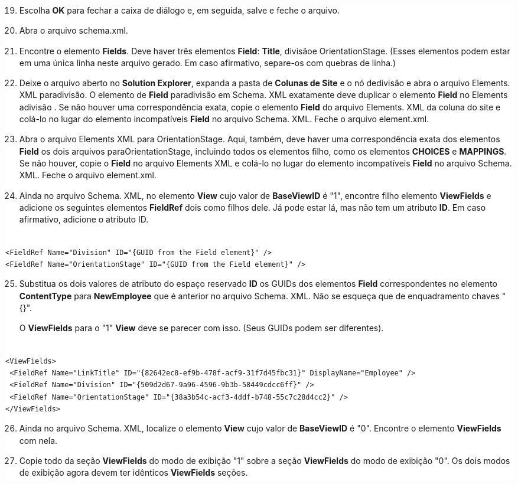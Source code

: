 
    
    
  
19. Escolha **OK** para fechar a caixa de diálogo e, em seguida, salve e feche o arquivo.
    
  
20. Abra o arquivo schema.xml.
    
  
21. Encontre o elemento **Fields**. Deve haver três elementos **Field**: **Title**, divisãoe OrientationStage. (Esses elementos podem estar em uma única linha neste arquivo gerado. Em caso afirmativo, separe-os com quebras de linha.)
    
  
22. Deixe o arquivo aberto no **Solution Explorer**, expanda a pasta de **Colunas de Site** e o nó dedivisão e abra o arquivo Elements. XML paradivisão. O elemento de **Field** paradivisão em Schema. XML exatamente deve duplicar o elemento **Field** no Elements adivisão . Se não houver uma correspondência exata, copie o elemento **Field** do arquivo Elements. XML da coluna do site e colá-lo no lugar do elemento incompatíveis **Field** no arquivo Schema. XML. Feche o arquivo element.xml.
    
  
23. Abra o arquivo Elements XML para OrientationStage. Aqui, também, deve haver uma correspondência exata dos elementos **Field** os dois arquivos paraOrientationStage, incluindo todos os elementos filho, como os elementos **CHOICES** e **MAPPINGS**. Se não houver, copie o **Field** no arquivo Elements XML e colá-lo no lugar do elemento incompatíveis **Field** no arquivo Schema. XML. Feche o arquivo element.xml.
    
  
24. Ainda no arquivo Schema. XML, no elemento **View** cujo valor de **BaseViewID** é "1", encontre filho elemento **ViewFields** e adicione os seguintes elementos **FieldRef** dois como filhos dele. Já pode estar lá, mas não tem um atributo **ID**. Em caso afirmativo, adicione o atributo ID.
    
  ```
  
<FieldRef Name="Division" ID="{GUID from the Field element}" />
<FieldRef Name="OrientationStage" ID="{GUID from the Field element}" />

  ```

25. Substitua os dois valores de atributo do espaço reservado **ID** os GUIDs dos elementos **Field** correspondentes no elemento **ContentType** para **NewEmployee** que é anterior no arquivo Schema. XML. Não se esqueça que de enquadramento chaves "{}".
    
    O **ViewFields** para o "1" **View** deve se parecer com isso. (Seus GUIDs podem ser diferentes).
    


  ```
  
<ViewFields>
   <FieldRef Name="LinkTitle" ID="{82642ec8-ef9b-478f-acf9-31f7d45fbc31}" DisplayName="Employee" />
   <FieldRef Name="Division" ID="{509d2d67-9a96-4596-9b3b-58449cdcc6ff}" />
   <FieldRef Name="OrientationStage" ID="{38a3b54c-acf3-4ddf-b748-55c7c28d4cc2}" />        
</ViewFields>
  ```

26. Ainda no arquivo Schema. XML, localize o elemento **View** cujo valor de **BaseViewID** é "0". Encontre o elemento **ViewFields** com nela.
    
  
27. Copie todo da seção **ViewFields** do modo de exibição "1" sobre a seção **ViewFields** do modo de exibição "0". Os dois modos de exibição agora devem ter idênticos **ViewFields** seções.
    